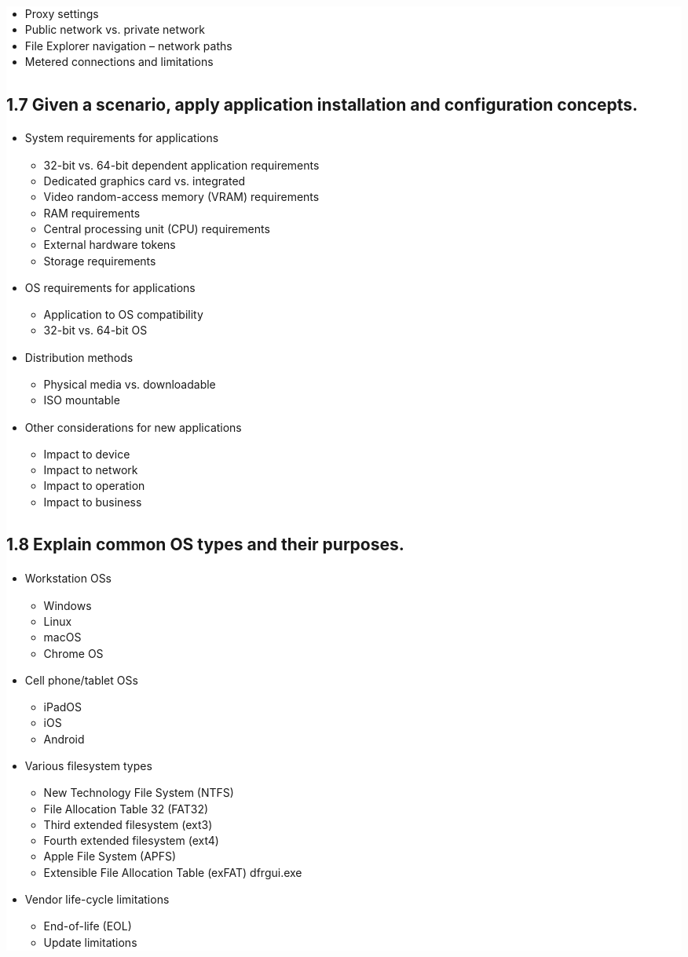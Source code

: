 - Proxy settings
- Public network vs. private network
- File Explorer navigation – network paths
- Metered connections and limitations

## 1.7 Given a scenario, apply application installation and configuration concepts.

- System requirements for applications
  - 32-bit vs. 64-bit dependent application requirements
  - Dedicated graphics card vs. integrated
  - Video random-access memory (VRAM) requirements
  - RAM requirements
  - Central processing unit (CPU) requirements
  - External hardware tokens
  - Storage requirements

- OS requirements for applications
  - Application to OS compatibility
  - 32-bit vs. 64-bit OS

- Distribution methods
  - Physical media vs. downloadable
  - ISO mountable
  
- Other considerations for new applications
  - Impact to device
  - Impact to network
  - Impact to operation
  - Impact to business



## 1.8 Explain common OS types and their purposes. 

- Workstation OSs
  - Windows
  - Linux
  - macOS
  - Chrome OS
  
- Cell phone/tablet OSs
  - iPadOS
  - iOS
  - Android
  
- Various filesystem types
  - New Technology File System (NTFS)
  - File Allocation Table 32 (FAT32)
  - Third extended filesystem (ext3)
  - Fourth extended filesystem (ext4)
  - Apple File System (APFS)
  - Extensible File Allocation Table (exFAT)
  dfrgui.exe
- Vendor life-cycle limitations
  - End-of-life (EOL)
  - Update limitations
  